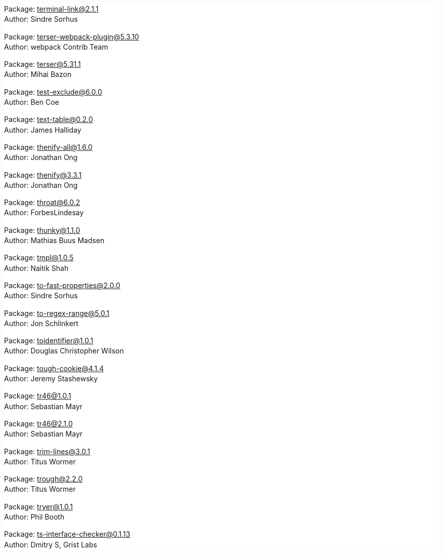 Package: terminal-link@2.1.1\
Author: Sindre Sorhus

Package: terser-webpack-plugin@5.3.10\
Author: webpack Contrib Team

Package: terser@5.31.1\
Author: Mihai Bazon

Package: test-exclude@6.0.0\
Author: Ben Coe

Package: text-table@0.2.0\
Author: James Halliday

Package: thenify-all@1.6.0\
Author: Jonathan Ong

Package: thenify@3.3.1\
Author: Jonathan Ong

Package: throat@6.0.2\
Author: ForbesLindesay

Package: thunky@1.1.0\
Author: Mathias Buus Madsen

Package: tmpl@1.0.5\
Author: Naitik Shah

Package: to-fast-properties@2.0.0\
Author: Sindre Sorhus

Package: to-regex-range@5.0.1\
Author: Jon Schlinkert

Package: toidentifier@1.0.1\
Author: Douglas Christopher Wilson

Package: tough-cookie@4.1.4\
Author: Jeremy Stashewsky

Package: tr46@1.0.1\
Author: Sebastian Mayr

Package: tr46@2.1.0\
Author: Sebastian Mayr

Package: trim-lines@3.0.1\
Author: Titus Wormer

Package: trough@2.2.0\
Author: Titus Wormer

Package: tryer@1.0.1\
Author: Phil Booth

Package: ts-interface-checker@0.1.13\
Author: Dmitry S, Grist Labs
